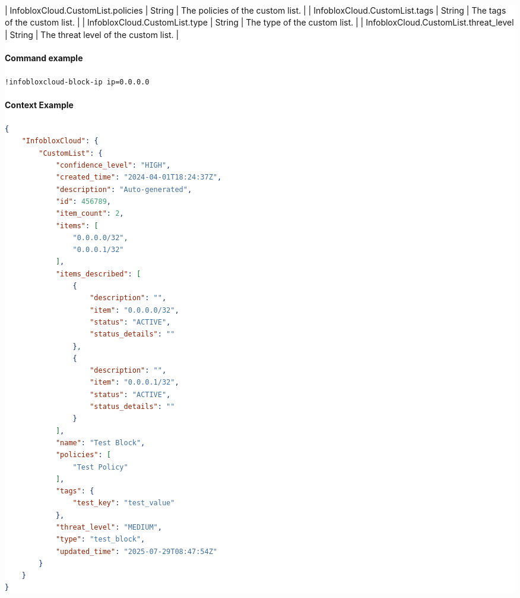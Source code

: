 | InfobloxCloud.CustomList.policies | String | The policies of the custom list. |
| InfobloxCloud.CustomList.tags | String | The tags of the custom list. |
| InfobloxCloud.CustomList.type | String | The type of the custom list. |
| InfobloxCloud.CustomList.threat_level | String | The threat level of the custom list. |

#### Command example

```!infobloxcloud-block-ip ip=0.0.0.0```

#### Context Example

```json
{
    "InfobloxCloud": {
        "CustomList": {
            "confidence_level": "HIGH",
            "created_time": "2024-04-01T18:24:37Z",
            "description": "Auto-generated",
            "id": 456789,
            "item_count": 2,
            "items": [
                "0.0.0.0/32",
                "0.0.0.1/32"
            ],
            "items_described": [
                {
                    "description": "",
                    "item": "0.0.0.0/32",
                    "status": "ACTIVE",
                    "status_details": ""
                },
                {
                    "description": "",
                    "item": "0.0.0.1/32",
                    "status": "ACTIVE",
                    "status_details": ""
                }
            ],
            "name": "Test Block",
            "policies": [
                "Test Policy"
            ],
            "tags": {
                "test_key": "test_value"
            },
            "threat_level": "MEDIUM",
            "type": "test_block",
            "updated_time": "2025-07-29T08:47:54Z"
        }
    }
}
```
